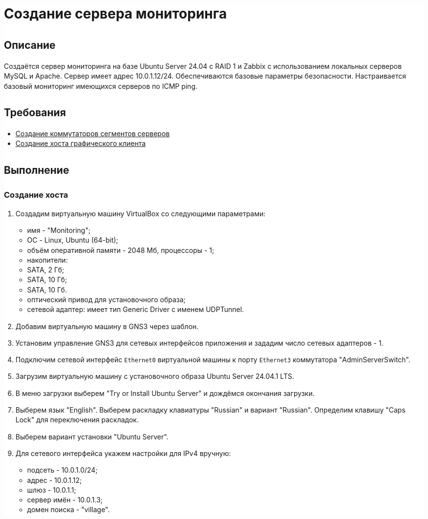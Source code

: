 # Создание сервера мониторинга

## Описание

Создаётся сервер мониторинга на базе Ubuntu Server 24.04 с RAID 1 и Zabbix с использованием локальных серверов MySQL и Apache. Сервер имеет адрес 10.0.1.12/24.
Обеспечиваются базовые параметры безопасности. Настраивается базовый мониторинг имеющихся серверов по ICMP ping.

## Требования

* [Создание коммутаторов сегментов серверов](server-segments-switches.md)
* [Создание хоста графического клиента](client-gui.md)

## Выполнение

### Создание хоста

1. Создадим виртуальную машину VirtualBox со следующими параметрами:
    * имя - "Monitoring";
    * ОС - Linux, Ubuntu (64-bit);
    * объём оперативной памяти - 2048 Мб, процессоры - 1;
    * накопители:
    * SATA, 2 Гб;
    * SATA, 10 Гб;
    * SATA, 10 Гб.
    * оптический привод для установочного образа;
    * сетевой адаптер: имеет тип Generic Driver с именем UDPTunnel.

2. Добавим виртуальную машину в GNS3 через шаблон.

3. Установим управление GNS3 для сетевых интерфейсов приложения и зададим число сетевых адаптеров - 1.

4. Подключим сетевой интерфейс `Ethernet0` виртуальной машины к порту `Ethernet3` коммутатора "AdminServerSwitch".

5. Загрузим виртуальную машину с установочного образа Ubuntu Server 24.04.1 LTS.

6. В меню загрузки выберем "Try or Install Ubuntu Server" и дождёмся окончания загрузки.

7. Выберем язык "English". Выберем раскладку клавиатуры "Russian" и вариант "Russian". Определим клавишу "Caps Lock" для переключения раскладок.

8. Выберем вариант установки "Ubuntu Server".

9. Для сетевого интерфейса укажем настройки для IPv4 вручную:
    * подсеть - 10.0.1.0/24;
    * адрес - 10.0.1.12;
    * шлюз - 10.0.1.1;
    * сервер имён - 10.0.1.3;
    * домен поиска - "village".
